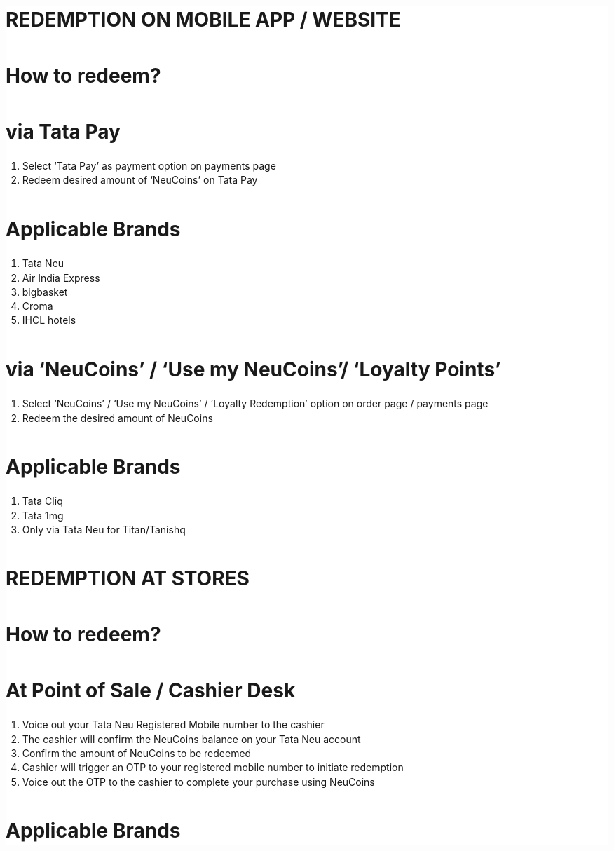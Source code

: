 # REDEMPTION ON MOBILE APP / WEBSITE

# How to redeem?

# via Tata Pay

1. Select ‘Tata Pay’ as payment option on payments page
2. Redeem desired amount of ‘NeuCoins’ on Tata Pay

# Applicable Brands

1. Tata Neu
2. Air India Express
3. bigbasket
4. Croma
5. IHCL hotels

# via ‘NeuCoins’ / ‘Use my NeuCoins’/ ‘Loyalty Points’

1. Select ‘NeuCoins’ / ‘Use my NeuCoins’ / ’Loyalty Redemption’ option on order page / payments page
2. Redeem the desired amount of NeuCoins

# Applicable Brands

1. Tata Cliq
2. Tata 1mg
3. Only via Tata Neu for Titan/Tanishq

# REDEMPTION AT STORES

# How to redeem?

# At Point of Sale / Cashier Desk

1. Voice out your Tata Neu Registered Mobile number to the cashier
2. The cashier will confirm the NeuCoins balance on your Tata Neu account
3. Confirm the amount of NeuCoins to be redeemed
4. Cashier will trigger an OTP to your registered mobile number to initiate redemption
5. Voice out the OTP to the cashier to complete your purchase using NeuCoins

# Applicable Brands
